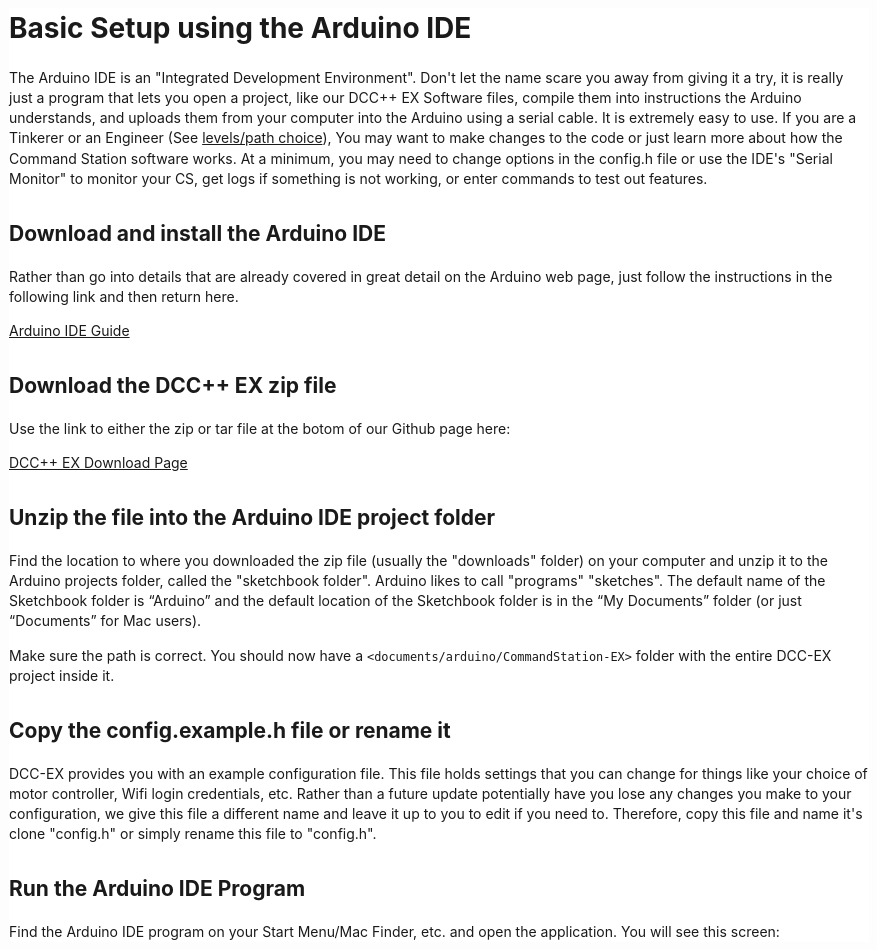 # Basic Setup using the Arduino IDE

The Arduino IDE is an "Integrated Development Environment". Don't let the name scare you away from giving it a try, it is really just a program that lets you open a project, like our DCC++ EX Software files, compile them into instructions the Arduino understands, and uploads them from your computer into the Arduino using a serial cable. It is extremely easy to use. If you are a Tinkerer or an Engineer (See [levels/path choice](levels.md)), You may want to make changes to the code or just learn more about how the Command Station software works. At a minimum, you may need to change options in the config.h file or use the IDE's "Serial Monitor" to monitor your CS, get logs if something is not working, or enter commands to test out features.

## Download and install the Arduino IDE

Rather than go into details that are already covered in great detail on the Arduino web page, just follow the instructions in the following link and then return here.

[Arduino IDE Guide](https://www.arduino.cc/en/Guide)

## Download the DCC++ EX zip file

Use the link to either the zip or tar file at the botom of our Github page here:

[DCC++ EX Download Page](https://github.com/DCC-EX/CommandStation-EX/releases/tag/v3.0.0)

## Unzip the file into the Arduino IDE project folder

Find the location to where you downloaded the zip file (usually the "downloads" folder) on your computer and unzip it to the Arduino projects folder, called the "sketchbook folder". Arduino likes to call "programs" "sketches". The default name of the Sketchbook folder is “Arduino” and the default location of the Sketchbook folder is in the “My Documents” folder (or just “Documents” for Mac users).

Make sure the path is correct. You should now have a ``<documents/arduino/CommandStation-EX>`` folder with the entire DCC-EX project inside it.

## Copy the config.example.h file or rename it

DCC-EX provides you with an example configuration file. This file holds settings that you can change for things like your choice of motor controller, Wifi login credentials, etc. Rather than a future update potentially have you lose any changes you make to your configuration, we give this file a different name and leave it up to you to edit if you need to. Therefore, copy this file and name it's clone "config.h" or simply rename this file to "config.h".

## Run the Arduino IDE Program

Find the Arduino IDE program on your Start Menu/Mac Finder, etc. and open the application. You will see this screen:

